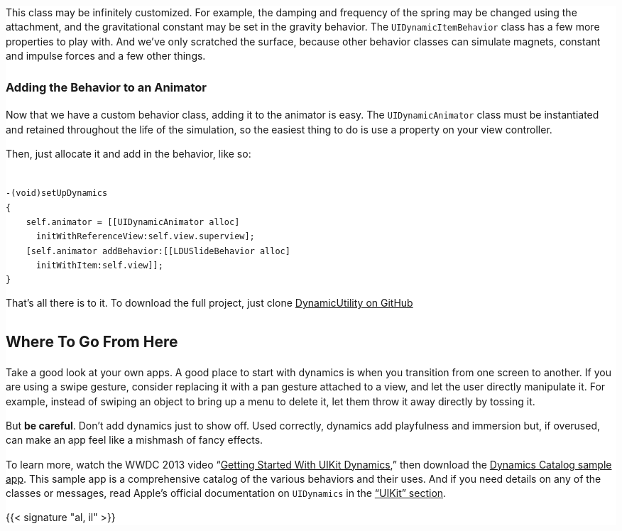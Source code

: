 This class may be infinitely customized. For example, the damping and frequency of the spring may be changed using the attachment, and the gravitational constant may be set in the gravity behavior. The <code>UIDynamicItemBehavior</code> class has a few more properties to play with. And we’ve only scratched the surface, because other behavior classes can simulate magnets, constant and impulse forces and a few other things.</p>

### Adding the Behavior to an Animator

Now that we have a custom behavior class, adding it to the animator is easy. The <code>UIDynamicAnimator</code> class must be instantiated and retained throughout the life of the simulation, so the easiest thing to do is use a property on your view controller.

Then, just allocate it and add in the behavior, like so:

<pre><code class="language-javascript">
-(void)setUpDynamics
{
    self.animator = [[UIDynamicAnimator alloc]
      initWithReferenceView:self.view.superview];
    [self.animator addBehavior:[[LDUSlideBehavior alloc]
      initWithItem:self.view]];
}
</code></pre>

That’s all there is to it. To download the full project, just clone <a href="https://github.com/loufranco/DynamicUtility">DynamicUtility on GitHub</a>

## Where To Go From Here

Take a good look at your own apps. A good place to start with dynamics is when you transition from one screen to another. If you are using a swipe gesture, consider replacing it with a pan gesture attached to a view, and let the user directly manipulate it. For example, instead of swiping an object to bring up a menu to delete it, let them throw it away directly by tossing it.

But <strong>be careful</strong>. Don’t add dynamics just to show off. Used correctly, dynamics add playfulness and immersion but, if overused, can make an app feel like a mishmash of fancy effects.

To learn more, watch the WWDC 2013 video “<a href="https://developer.apple.com/wwdc/videos/?id=206">Getting Started With UIKit Dynamics</a>,” then download the <a href="https://developer.apple.com/library/IOs/samplecode/DynamicsCatalog/Introduction/Intro.html">Dynamics Catalog sample app</a>. This sample app is a comprehensive catalog of the various behaviors and their uses. And if you need details on any of the classes or messages, read Apple’s official documentation on <code>UIDynamics</code> in the <a href="https://developer.apple.com/library/ios/documentation/UIKit/Reference/UIKit_Framework/_index.html">“UIKit” section</a>.

{{< signature "al, il" >}}

